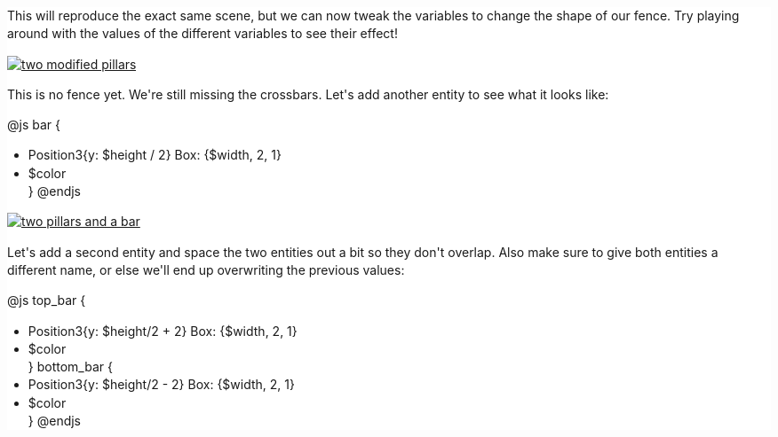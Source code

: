 This will reproduce the exact same scene, but we can now tweak the variables to change the shape of our fence. Try playing around with the values of the different variables to see their effect!

[![two modified pillars](img/script_tutorial/tut_playground_vars.png)](https://www.flecs.dev/explorer/?local=true&wasm=https://www.flecs.dev/explorer/playground.js&script=using%20flecs.components.*%0A%0Aconst%20PI%20%3D%203.1415926%0A%0Aplane%20%7B%0A%20%20-%20Position3%7B%7D%0A%20%20-%20Rotation3%7B%24PI%20%2F%202%7D%0A%20%20-%20Rectangle%7B10000%2C%2010000%7D%0A%20%20-%20Rgb%7B0.9%2C%200.9%2C%200.9%7D%0A%7D%0A%0Aconst%20width%20%3D%2010%0Aconst%20height%20%3D%2015%0Aconst%20color%20%3A%20Rgb%20%3D%20%7B0.15%2C%200.1%2C%200.05%7D%0A%0Aconst%20pillar_width%20%3D%204%0Aconst%20pillar_box%20%3A%20Box%20%3D%20%7B%0A%20%20%24pillar_width%2C%20%0A%20%20%24height%2C%20%0A%20%20%24pillar_width%0A%7D%0A%0Awith%20%24color%2C%20%24pillar_box%20%7B%0A%20%20left_pillar%20%7B%0A%20%20%20%20-%20Position3%7Bx%3A%20-%24width%2F2%2C%20y%3A%20%24height%2F2%7D%0A%20%20%7D%0A%20%20right_pillar%20%7B%0A%20%20%20%20-%20Position3%7Bx%3A%20%24width%2F2%2C%20y%3A%20%24height%2F2%7D%0A%20%20%7D%0A%7D%0A)

This is no fence yet. We're still missing the crossbars. Let's add another entity to see what it looks like:

@js
bar {
  - Position3{y: $height / 2}
  Box: {$width, 2, 1}
  - $color  
}
@endjs

[![two pillars and a bar](img/script_tutorial/tut_playground_bar.png)](https://www.flecs.dev/explorer/?local=true&wasm=https://www.flecs.dev/explorer/playground.js&script=using%20flecs.components.*%0A%0Aconst%20PI%20%3D%203.1415926%0A%0Aplane%20%7B%0A%20%20-%20Position3%7B%7D%0A%20%20-%20Rotation3%7B%24PI%20%2F%202%7D%0A%20%20-%20Rectangle%7B10000%2C%2010000%7D%0A%20%20-%20Rgb%7B0.9%2C%200.9%2C%200.9%7D%0A%7D%0A%0Aconst%20width%20%3D%2020%0Aconst%20height%20%3D%2010%0Aconst%20color%20%3A%20Rgb%20%3D%20%7B0.15%2C%200.1%2C%200.05%7D%0A%0Aconst%20pillar_width%20%3D%202%0Aconst%20pillar_box%20%3A%20Box%20%3D%20%7B%0A%20%20%24pillar_width%2C%20%0A%20%20%24height%2C%20%0A%20%20%24pillar_width%0A%7D%0A%0Awith%20%24color%2C%20%24pillar_box%20%7B%0A%20%20left_pillar%20%7B%0A%20%20%20%20-%20Position3%7Bx%3A%20-%24width%2F2%2C%20y%3A%20%24height%2F2%7D%0A%20%20%7D%0A%20%20right_pillar%20%7B%0A%20%20%20%20-%20Position3%7Bx%3A%20%24width%2F2%2C%20y%3A%20%24height%2F2%7D%0A%20%20%7D%0A%7D%0A%0Abar%20%7B%0A%20%20-%20Position3%7By%3A%20%24height%20%2F%202%7D%0A%20%20-%20Box%7B%24width%2C%202%2C%201%7D%0A%20%20-%20%24color%20%20%0A%7D%0A)

Let's add a second entity and space the two entities out a bit so they don't overlap. Also make sure to give both entities a different name, or else we'll end up overwriting the previous values:

@js
top_bar {
  - Position3{y: $height/2 + 2}
  Box: {$width, 2, 1}
  - $color  
}
bottom_bar {
  - Position3{y: $height/2 - 2}
  Box: {$width, 2, 1}
  - $color  
}
@endjs
